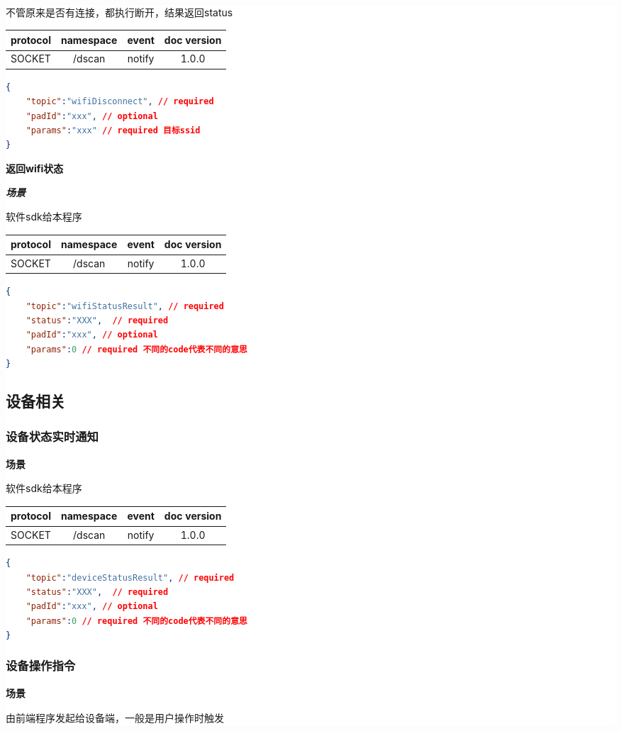 不管原来是否有连接，都执行断开，结果返回status

protocol|namespace|event|doc version|
:-----:|:------: |:-:     |:------:
SOCKET | /dscan| notify | 1.0.0 |
```json
{
    "topic":"wifiDisconnect", // required
    "padId":"xxx", // optional
    "params":"xxx" // required 目标ssid
}
```

**返回wifi状态**

***场景***

软件sdk给本程序

protocol|namespace|event|doc version|
:-----:|:------: |:-:     |:------:
SOCKET | /dscan| notify | 1.0.0 |

```json
{
    "topic":"wifiStatusResult", // required
    "status":"XXX",  // required
    "padId":"xxx", // optional
    "params":0 // required 不同的code代表不同的意思
}
```

## 设备相关
### 设备状态实时通知
**场景**

软件sdk给本程序

protocol|namespace|event|doc version|
:-----:|:------: |:-:     |:------:
SOCKET | /dscan| notify | 1.0.0 |
```json
{
    "topic":"deviceStatusResult", // required
    "status":"XXX",  // required
    "padId":"xxx", // optional
    "params":0 // required 不同的code代表不同的意思
}
```

### 设备操作指令
**场景**

由前端程序发起给设备端，一般是用户操作时触发
